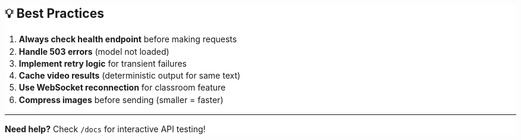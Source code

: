 ## 💡 Best Practices

1. **Always check health endpoint** before making requests
2. **Handle 503 errors** (model not loaded)
3. **Implement retry logic** for transient failures
4. **Cache video results** (deterministic output for same text)
5. **Use WebSocket reconnection** for classroom feature
6. **Compress images** before sending (smaller = faster)

---

**Need help?** Check `/docs` for interactive API testing!
